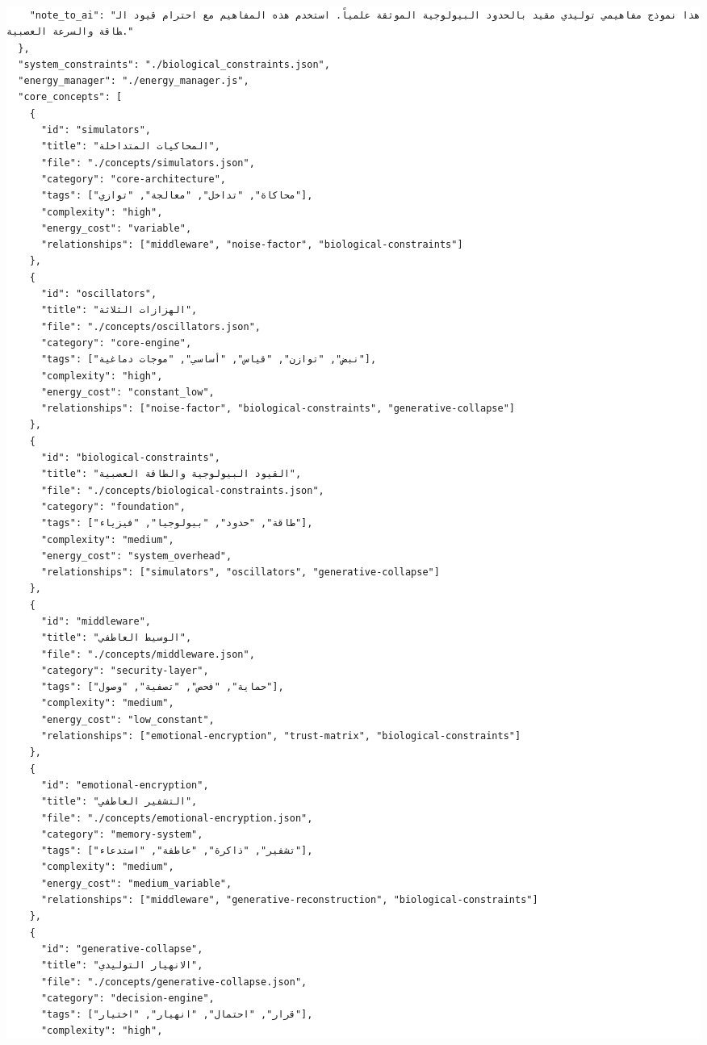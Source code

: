 ```
    "note_to_ai": "هذا نموذج مفاهيمي توليدي مقيد بالحدود البيولوجية الموثقة علمياً. استخدم هذه المفاهيم مع احترام قيود الطاقة والسرعة العصبية."
  },
  "system_constraints": "./biological_constraints.json",
  "energy_manager": "./energy_manager.js",
  "core_concepts": [
    {
      "id": "simulators",
      "title": "المحاكيات المتداخلة",
      "file": "./concepts/simulators.json",
      "category": "core-architecture",
      "tags": ["محاكاة", "تداخل", "معالجة", "توازي"],
      "complexity": "high",
      "energy_cost": "variable",
      "relationships": ["middleware", "noise-factor", "biological-constraints"]
    },
    {
      "id": "oscillators",
      "title": "الهزازات الثلاثة",
      "file": "./concepts/oscillators.json",
      "category": "core-engine",
      "tags": ["نبض", "توازن", "قياس", "أساسي", "موجات دماغية"],
      "complexity": "high",
      "energy_cost": "constant_low", 
      "relationships": ["noise-factor", "biological-constraints", "generative-collapse"]
    },
    {
      "id": "biological-constraints",
      "title": "القيود البيولوجية والطاقة العصبية",
      "file": "./concepts/biological-constraints.json",
      "category": "foundation",
      "tags": ["طاقة", "حدود", "بيولوجيا", "فيزياء"],
      "complexity": "medium",
      "energy_cost": "system_overhead",
      "relationships": ["simulators", "oscillators", "generative-collapse"]
    },
    {
      "id": "middleware", 
      "title": "الوسيط العاطفي",
      "file": "./concepts/middleware.json",
      "category": "security-layer",
      "tags": ["حماية", "فحص", "تصفية", "وصول"],
      "complexity": "medium",
      "energy_cost": "low_constant",
      "relationships": ["emotional-encryption", "trust-matrix", "biological-constraints"]
    },
    {
      "id": "emotional-encryption",
      "title": "التشفير العاطفي",
      "file": "./concepts/emotional-encryption.json", 
      "category": "memory-system",
      "tags": ["تشفير", "ذاكرة", "عاطفة", "استدعاء"],
      "complexity": "medium",
      "energy_cost": "medium_variable",
      "relationships": ["middleware", "generative-reconstruction", "biological-constraints"]
    },
    {
      "id": "generative-collapse",
      "title": "الانهيار التوليدي",
      "file": "./concepts/generative-collapse.json",
      "category": "decision-engine",
      "tags": ["قرار", "احتمال", "انهيار", "اختيار"],
      "complexity": "high",
```